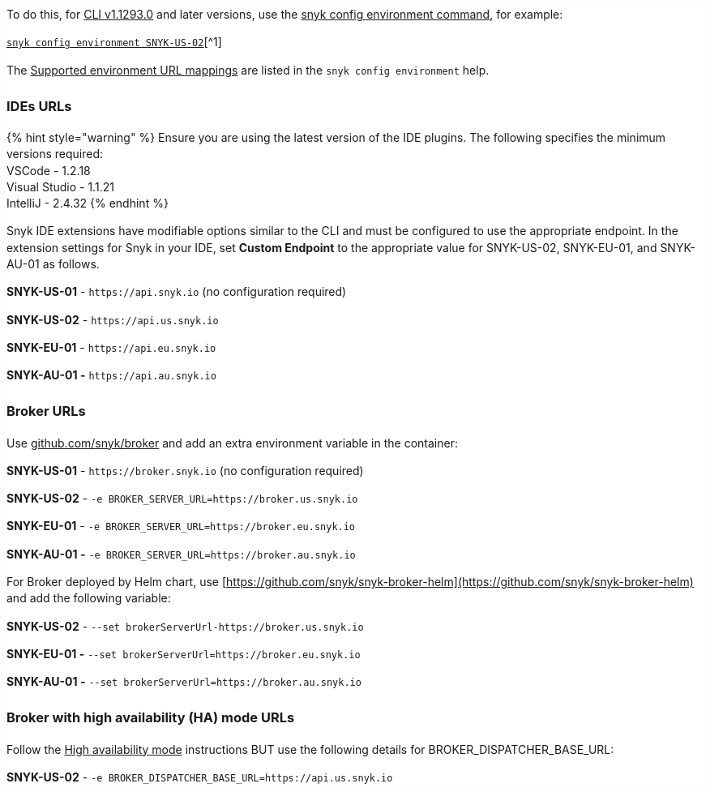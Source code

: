 To do this, for [CLI v1.1293.0](https://updates.snyk.io/announcing-snyk-cli-v1-1293-0-299452) and later versions, use the  [snyk config environment command](../snyk-cli/commands/config-environment.md), for example:

[`snyk config environment SNYK-US-02`](#user-content-fn-1)[^1]

The [Supported environment URL mappings](../snyk-cli/commands/config-environment.md#supported-environment-urls-mappings) are listed in the `snyk config environment` help.

### IDEs URLs

{% hint style="warning" %}
Ensure you are using the latest version of the IDE plugins. The following specifies the minimum versions required:\
VSCode - 1.2.18\
Visual Studio - 1.1.21\
IntelliJ - 2.4.32
{% endhint %}

Snyk IDE extensions have modifiable options similar to the CLI and must be configured to use the appropriate endpoint. In the extension settings for Snyk in your IDE, set **Custom Endpoint** to the appropriate value for SNYK-US-02,  SNYK-EU-01, and SNYK-AU-01 as follows.

**SNYK-US-01** - `https://api.snyk.io` (no configuration required)

**SNYK-US-02** - `https://api.us.snyk.io`

**SNYK-EU-01** - `https://api.eu.snyk.io`

**SNYK-AU-01 -** `https://api.au.snyk.io`

### Broker URLs

Use [github.com/snyk/broker](https://github.com/snyk/broker) and add an extra environment variable in the container:

**SNYK-US-01** - `https://broker.snyk.io` (no configuration required)

**SNYK-US-02** - `-e BROKER_SERVER_URL=https://broker.us.snyk.io`

**SNYK-EU-01** - `-e BROKER_SERVER_URL=https://broker.eu.snyk.io`

**SNYK-AU-01 -** `-e BROKER_SERVER_URL=https://broker.au.snyk.io`

For Broker deployed by Helm chart, use [https://github.com/snyk/snyk-broker-helm](https://github.com/snyk/snyk-broker-helm) and add the following variable:

**SNYK-US-02** - `--set brokerServerUrl-https://broker.us.snyk.io`

**SNYK-EU-01 -** `--set brokerServerUrl=https://broker.eu.snyk.io`

**SNYK-AU-01 -** `--set brokerServerUrl=https://broker.au.snyk.io`

### Broker with high availability (HA) mode URLs

Follow the [High availability mode](../enterprise-setup/snyk-broker/high-availability-mode.md) instructions BUT use the following details for BROKER\_DISPATCHER\_BASE\_URL:

**SNYK-US-02** - `-e BROKER_DISPATCHER_BASE_URL=https://api.us.snyk.io`
